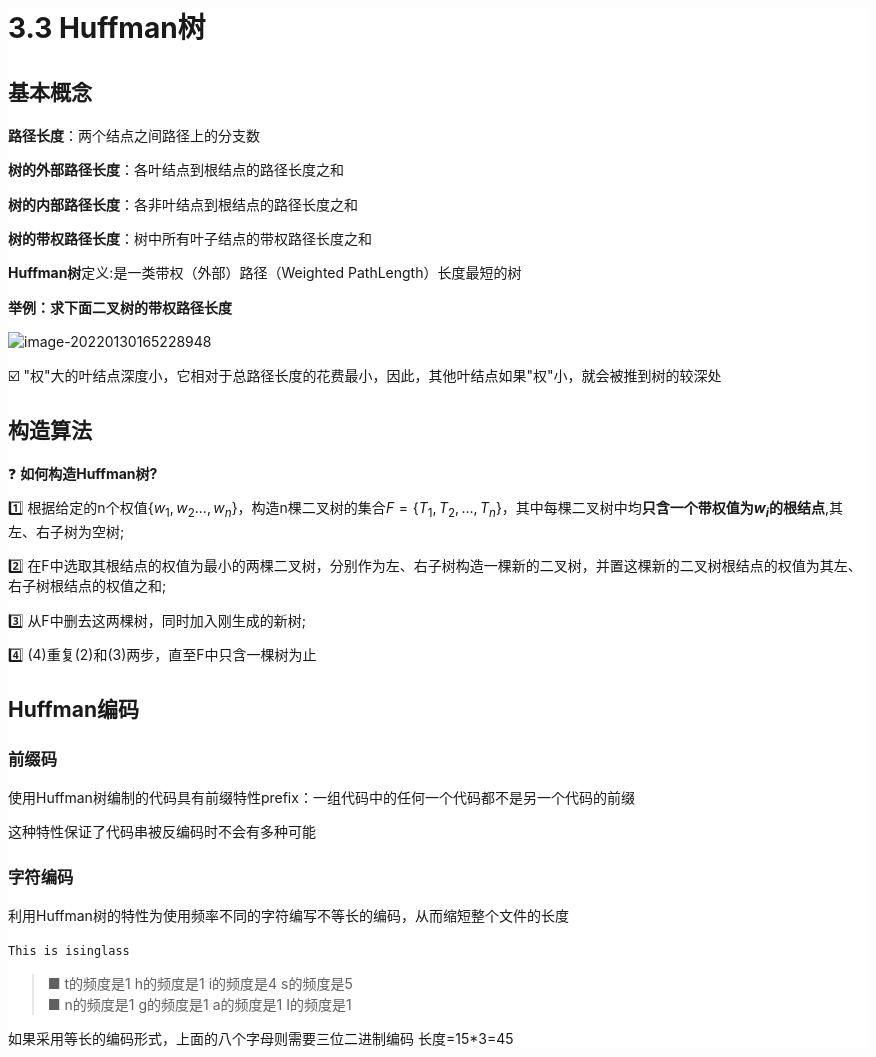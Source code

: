 

# 3.3 Huffman树

## 基本概念

**路径长度**：两个结点之间路径上的分支数

**树的外部路径长度**：各叶结点到根结点的路径长度之和

**树的内部路径长度**：各非叶结点到根结点的路径长度之和

**树的带权路径长度**：树中所有叶子结点的带权路径长度之和

**Huffman树**定义:是一类带权（外部）路径（Weighted PathLength）长度最短的树

**举例：求下面二叉树的带权路径长度**

![image-20220130165228948](https://raw.githubusercontent.com/yijunquan-afk/img-bed-1/main/imges3/image-20220130165228948.png)

:ballot_box_with_check: "权"大的叶结点深度小，它相对于总路径长度的花费最小，因此，其他叶结点如果"权"小，就会被推到树的较深处

## 构造算法

:question: **如何构造Huffman树?**

:one: 根据给定的n个权值$\{w_1, w_2 ..., w_n\}$，构造n棵二叉树的集合$F=\{T_1,T_2,...,T_n\}$，其中每棵二叉树中均**只含一个带权值为$w_i$的根结点**,其左、右子树为空树;

:two: 在F中选取其根结点的权值为最小的两棵二叉树，分别作为左、右子树构造一棵新的二叉树，并置这棵新的二叉树根结点的权值为其左、右子树根结点的权值之和;

:three: 从F中删去这两棵树，同时加入刚生成的新树;

:four: (4)重复(2)和(3)两步，直至F中只含一棵树为止

## Huffman编码

### 前缀码

使用Huffman树编制的代码具有前缀特性prefix：一组代码中的任何一个代码都不是另一个代码的前缀

这种特性保证了代码串被反编码时不会有多种可能

### 字符编码

利用Huffman树的特性为使用频率不同的字符编写不等长的编码，从而缩短整个文件的长度

```
This is isinglass
```

> ■ t的频度是1	h的频度是1	i的频度是4	s的频度是5	
> ■ n的频度是1   g的频度是1    a的频度是1	I的频度是1

如果采用等长的编码形式，上面的八个字母则需要三位二进制编码
长度=15*3=45
